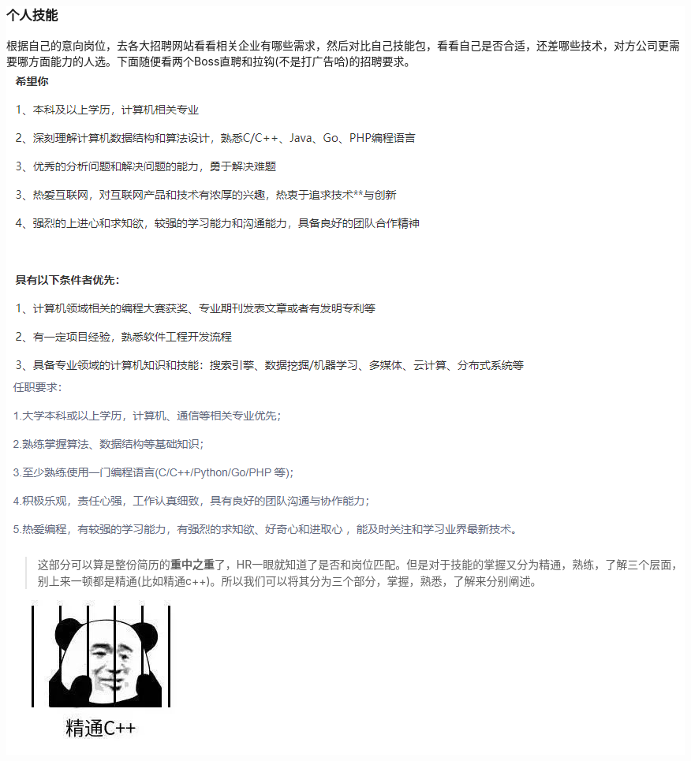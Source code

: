 ### 个人技能

根据自己的意向岗位，去各大招聘网站看看相关企业有哪些需求，然后对比自己技能包，看看自己是否合适，还差哪些技术，对方公司更需要哪方面能力的人选。下面随便看两个Boss直聘和拉钩(不是打广告哈)的招聘要求。
![Alt text](assets/image-8.png)
![Alt text](assets/image-9.png)

> 这部分可以算是整份简历的**重中之重**了，HR一眼就知道了是否和岗位匹配。但是对于技能的掌握又分为精通，熟练，了解三个层面，别上来一顿都是精通(比如精通c++)。所以我们可以将其分为三个部分，掌握，熟悉，了解来分别阐述。

![Alt text](assets/image-10.png)
